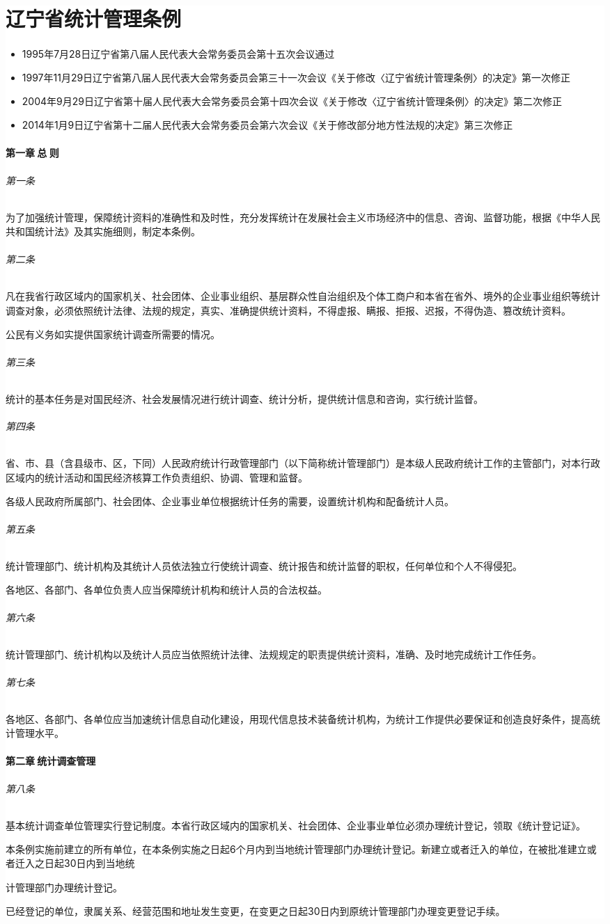 # 辽宁省统计管理条例

- 1995年7月28日辽宁省第八届人民代表大会常务委员会第十五次会议通过

- 1997年11月29日辽宁省第八届人民代表大会常务委员会第三十一次会议《关于修改〈辽宁省统计管理条例〉的决定》第一次修正

- 2004年9月29日辽宁省第十届人民代表大会常务委员会第十四次会议《关于修改〈辽宁省统计管理条例〉的决定》第二次修正

- 2014年1月9日辽宁省第十二届人民代表大会常务委员会第六次会议《关于修改部分地方性法规的决定》第三次修正



#### 第一章 总 则

###### 第一条

为了加强统计管理，保障统计资料的准确性和及时性，充分发挥统计在发展社会主义市场经济中的信息、咨询、监督功能，根据《中华人民共和国统计法》及其实施细则，制定本条例。

###### 第二条

凡在我省行政区域内的国家机关、社会团体、企业事业组织、基层群众性自治组织及个体工商户和本省在省外、境外的企业事业组织等统计调查对象，必须依照统计法律、法规的规定，真实、准确提供统计资料，不得虚报、瞒报、拒报、迟报，不得伪造、篡改统计资料。

公民有义务如实提供国家统计调查所需要的情况。

###### 第三条

统计的基本任务是对国民经济、社会发展情况进行统计调查、统计分析，提供统计信息和咨询，实行统计监督。

###### 第四条

省、市、县（含县级市、区，下同）人民政府统计行政管理部门（以下简称统计管理部门）是本级人民政府统计工作的主管部门，对本行政区域内的统计活动和国民经济核算工作负责组织、协调、管理和监督。

各级人民政府所属部门、社会团体、企业事业单位根据统计任务的需要，设置统计机构和配备统计人员。

###### 第五条

统计管理部门、统计机构及其统计人员依法独立行使统计调查、统计报告和统计监督的职权，任何单位和个人不得侵犯。

各地区、各部门、各单位负责人应当保障统计机构和统计人员的合法权益。

###### 第六条

统计管理部门、统计机构以及统计人员应当依照统计法律、法规规定的职责提供统计资料，准确、及时地完成统计工作任务。

###### 第七条

各地区、各部门、各单位应当加速统计信息自动化建设，用现代信息技术装备统计机构，为统计工作提供必要保证和创造良好条件，提高统计管理水平。

#### 第二章 统计调查管理

###### 第八条

基本统计调查单位管理实行登记制度。本省行政区域内的国家机关、社会团体、企业事业单位必须办理统计登记，领取《统计登记证》。

本条例实施前建立的所有单位，在本条例实施之日起6个月内到当地统计管理部门办理统计登记。新建立或者迁入的单位，在被批准建立或者迁入之日起30日内到当地统

计管理部门办理统计登记。

已经登记的单位，隶属关系、经营范围和地址发生变更，在变更之日起30日内到原统计管理部门办理变更登记手续。
